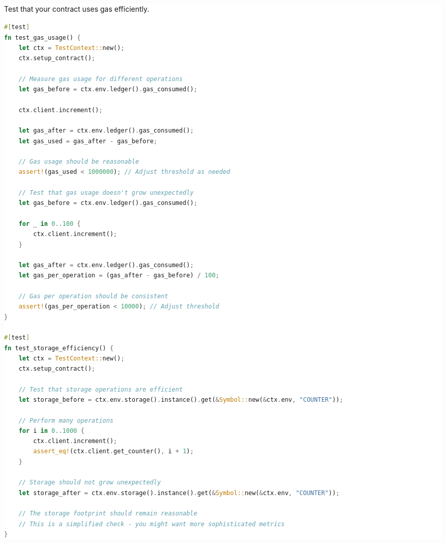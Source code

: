 Test that your contract uses gas efficiently.

```rust
#[test]
fn test_gas_usage() {
    let ctx = TestContext::new();
    ctx.setup_contract();
    
    // Measure gas usage for different operations
    let gas_before = ctx.env.ledger().gas_consumed();
    
    ctx.client.increment();
    
    let gas_after = ctx.env.ledger().gas_consumed();
    let gas_used = gas_after - gas_before;
    
    // Gas usage should be reasonable
    assert!(gas_used < 1000000); // Adjust threshold as needed
    
    // Test that gas usage doesn't grow unexpectedly
    let gas_before = ctx.env.ledger().gas_consumed();
    
    for _ in 0..100 {
        ctx.client.increment();
    }
    
    let gas_after = ctx.env.ledger().gas_consumed();
    let gas_per_operation = (gas_after - gas_before) / 100;
    
    // Gas per operation should be consistent
    assert!(gas_per_operation < 10000); // Adjust threshold
}

#[test]
fn test_storage_efficiency() {
    let ctx = TestContext::new();
    ctx.setup_contract();
    
    // Test that storage operations are efficient
    let storage_before = ctx.env.storage().instance().get(&Symbol::new(&ctx.env, "COUNTER"));
    
    // Perform many operations
    for i in 0..1000 {
        ctx.client.increment();
        assert_eq!(ctx.client.get_counter(), i + 1);
    }
    
    // Storage should not grow unexpectedly
    let storage_after = ctx.env.storage().instance().get(&Symbol::new(&ctx.env, "COUNTER"));
    
    // The storage footprint should remain reasonable
    // This is a simplified check - you might want more sophisticated metrics
}
```
